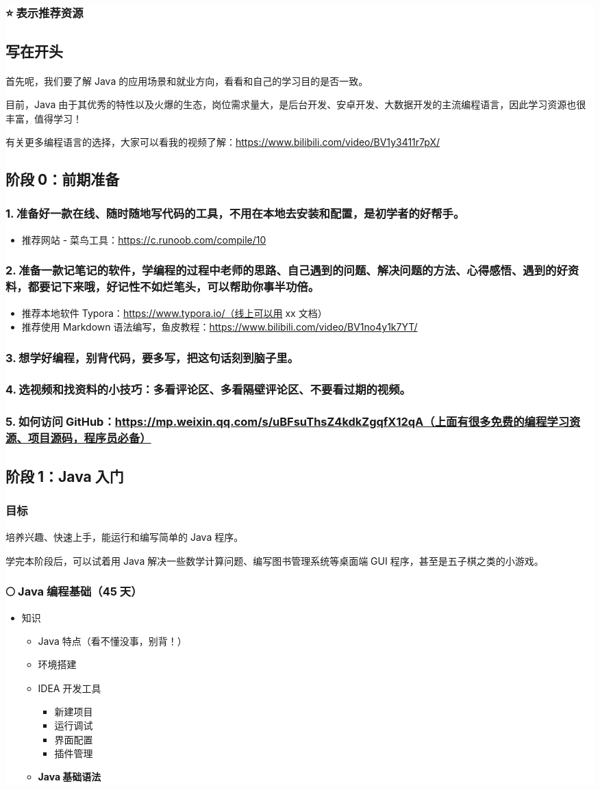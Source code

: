 ### ⭐ 表示推荐资源

## 写在开头

首先呢，我们要了解 Java 的应用场景和就业方向，看看和自己的学习目的是否一致。

目前，Java 由于其优秀的特性以及火爆的生态，岗位需求量大，是后台开发、安卓开发、大数据开发的主流编程语言，因此学习资源也很丰富，值得学习！

有关更多编程语言的选择，大家可以看我的视频了解：https://www.bilibili.com/video/BV1y3411r7pX/


## 阶段 0：前期准备

### 1. 准备好一款在线、随时随地写代码的工具，不用在本地去安装和配置，是初学者的好帮手。

- 推荐网站 - 菜鸟工具：https://c.runoob.com/compile/10

### 2. 准备一款记笔记的软件，学编程的过程中老师的思路、自己遇到的问题、解决问题的方法、心得感悟、遇到的好资料，都要记下来哦，好记性不如烂笔头，可以帮助你事半功倍。

- 推荐本地软件 Typora：https://www.typora.io/（线上可以用 xx 文档）
- 推荐使用 Markdown 语法编写，鱼皮教程：https://www.bilibili.com/video/BV1no4y1k7YT/

### 3. 想学好编程，别背代码，要多写，把这句话刻到脑子里。

### 4. 选视频和找资料的小技巧：多看评论区、多看隔壁评论区、不要看过期的视频。

### 5. 如何访问 GitHub：https://mp.weixin.qq.com/s/uBFsuThsZ4kdkZgqfX12qA（上面有很多免费的编程学习资源、项目源码，程序员必备）

## 阶段 1：Java 入门

### 目标

培养兴趣、快速上手，能运行和编写简单的 Java 程序。

学完本阶段后，可以试着用 Java 解决一些数学计算问题、编写图书管理系统等桌面端 GUI 程序，甚至是五子棋之类的小游戏。


### 🌕 Java 编程基础（45 天）

- 知识

	- Java 特点（看不懂没事，别背！）
	- 环境搭建
	- IDEA 开发工具

		- 新建项目
		- 运行调试
		- 界面配置
		- 插件管理

	- **Java 基础语法**
